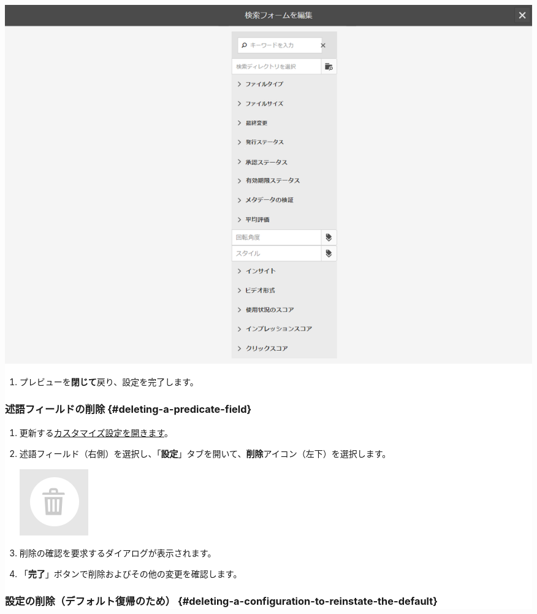    ![chlimage_1-377](assets/chlimage_1-377.png)

1. プレビューを&#x200B;**閉じて**&#x200B;戻り、設定を完了します。

### 述語フィールドの削除 {#deleting-a-predicate-field}

1. 更新する[カスタマイズ設定を開きます](#creating-opening-a-customized-configuration)。
1. 述語フィールド（右側）を選択し、「**設定**」タブを開いて、**削除**&#x200B;アイコン（左下）を選択します。

   ![](do-not-localize/chlimage_1-32.png)

1. 削除の確認を要求するダイアログが表示されます。

1. 「**完了**」ボタンで削除およびその他の変更を確認します。

### 設定の削除（デフォルト復帰のため） {#deleting-a-configuration-to-reinstate-the-default}
